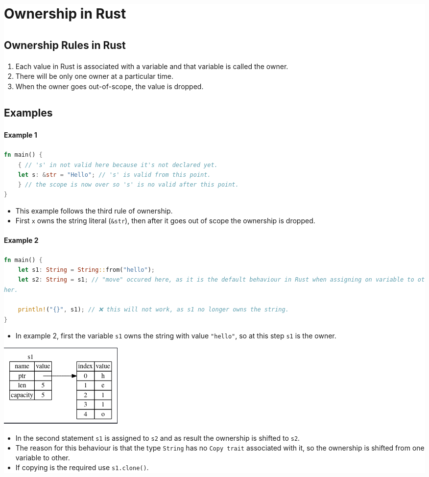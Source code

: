 # Ownership in Rust

## Ownership Rules in Rust

1. Each value in Rust is associated with a variable and that variable is called the owner.
2. There will be only one owner at a particular time.
3. When the owner goes out-of-scope, the value is dropped.

## Examples

#### Example 1

```rust
fn main() {
    { // 's' in not valid here because it's not declared yet.
    let s: &str = "Hello"; // 's' is valid from this point.
    } // the scope is now over so 's' is no valid after this point.
}
```
- This example follows the third rule of ownership.
- First `x` owns the string literal (`&str`), then after it goes out of scope the ownership is dropped.

#### Example 2

```rust
fn main() {
    let s1: String = String::from("hello");
    let s2: String = s1; // "move" occured here, as it is the default behaviour in Rust when assigning on variable to other.

    println!("{}", s1); // ❌ this will not work, as s1 no longer owns the string.
}
```
- In example 2, first the variable `s1` owns the string with value `"hello"`, so at this step `s1` is the owner.

![alt ownership-pic](pic-01.png "Ownership")

- In the second statement `s1` is assigned to `s2` and as result the ownership is shifted to `s2`.
- The reason for this behaviour is that the type `String` has no `Copy trait` associated with it, so the ownership is shifted from one variable to other.
- If copying is the required use `s1.clone()`.
